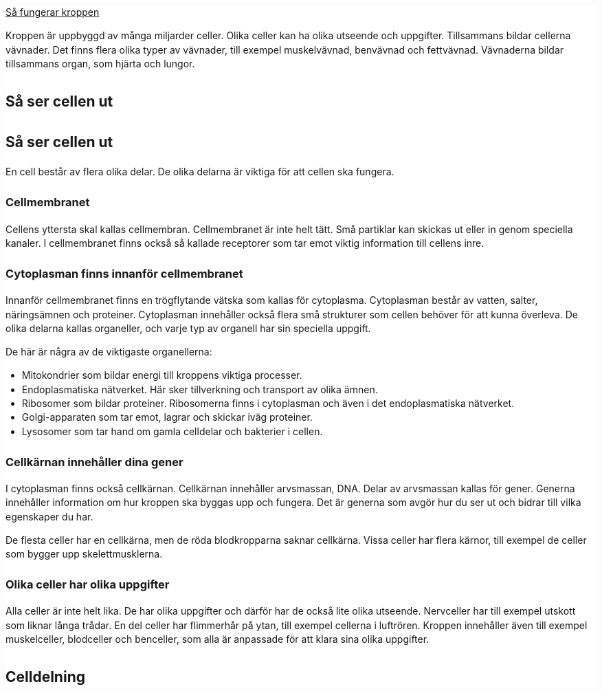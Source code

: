 [Så fungerar kroppen](https://www.1177.se/liv--halsa/sa-fungerar-kroppen/)

Kroppen är uppbyggd av många miljarder celler. Olika celler kan ha olika utseende och uppgifter. Tillsammans bildar cellerna vävnader. Det finns flera olika typer av vävnader, till exempel muskelvävnad, benvävnad och fettvävnad. Vävnaderna bildar tillsammans organ, som hjärta och lungor.

Så ser cellen ut
----------------

Så ser cellen ut
----------------

En cell består av flera olika delar. De olika delarna är viktiga för att cellen ska fungera.

### Cellmembranet

Cellens yttersta skal kallas cellmembran. Cellmembranet är inte helt tätt. Små partiklar kan skickas ut eller in genom speciella kanaler. I cellmembranet finns också så kallade receptorer som tar emot viktig information till cellens inre.

### Cytoplasman finns innanför cellmembranet

Innanför cellmembranet finns en trögflytande vätska som kallas för cytoplasma. Cytoplasman består av vatten, salter, näringsämnen och proteiner. Cytoplasman innehåller också flera små strukturer som cellen behöver för att kunna överleva. De olika delarna kallas organeller, och varje typ av organell har sin speciella uppgift.

De här är några av de viktigaste organellerna:

*   Mitokondrier som bildar energi till kroppens viktiga processer.
*   Endoplasmatiska nätverket. Här sker tillverkning och transport av olika ämnen.
*   Ribosomer som bildar proteiner. Ribosomerna finns i cytoplasman och även i det endoplasmatiska nätverket.
*   Golgi-apparaten som tar emot, lagrar och skickar iväg proteiner.
*   Lysosomer som tar hand om gamla celldelar och bakterier i cellen.

### Cellkärnan innehåller dina gener

I cytoplasman finns också cellkärnan. Cellkärnan innehåller arvsmassan, DNA. Delar av arvsmassan kallas för gener. Generna innehåller information om hur kroppen ska byggas upp och fungera. Det är generna som avgör hur du ser ut och bidrar till vilka egenskaper du har.

De flesta celler har en cellkärna, men de röda blodkropparna saknar cellkärna. Vissa celler har flera kärnor, till exempel de celler som bygger upp skelettmusklerna.

### Olika celler har olika uppgifter

Alla celler är inte helt lika. De har olika uppgifter och därför har de också lite olika utseende. Nervceller har till exempel utskott som liknar långa trådar. En del celler har flimmerhår på ytan, till exempel cellerna i luftrören. Kroppen innehåller även till exempel muskelceller, blodceller och benceller, som alla är anpassade för att klara sina olika uppgifter.

Celldelning
-----------

